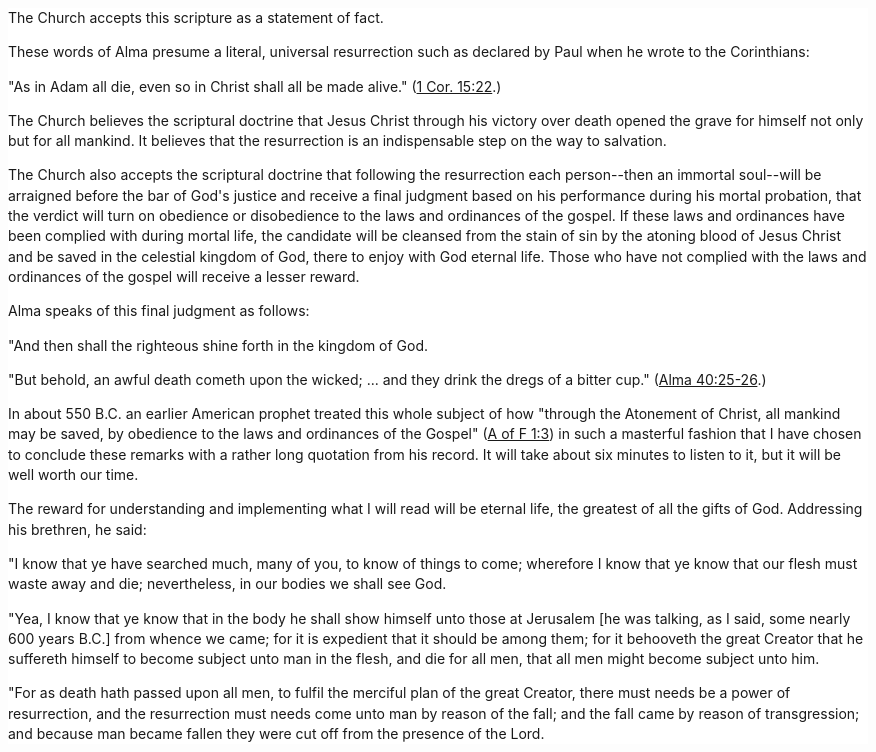The Church accepts this scripture as a statement of fact.

These words of Alma presume a literal, universal resurrection such as declared
by Paul when he wrote to the Corinthians:

"As in Adam all die, even so in Christ shall all be made alive." ([1 Cor.
15:22](https://www.lds.org/scriptures/nt/1-cor/15.22?lang=eng#21).)

The Church believes the scriptural doctrine that Jesus Christ through his
victory over death opened the grave for himself not only but for all mankind.
It believes that the resurrection is an indispensable step on the way to
salvation.

The Church also accepts the scriptural doctrine that following the
resurrection each person--then an immortal soul--will be arraigned before the
bar of God's justice and receive a final judgment based on his performance
during his mortal probation, that the verdict will turn on obedience or
disobedience to the laws and ordinances of the gospel. If these laws and
ordinances have been complied with during mortal life, the candidate will be
cleansed from the stain of sin by the atoning blood of Jesus Christ and be
saved in the celestial kingdom of God, there to enjoy with God eternal life.
Those who have not complied with the laws and ordinances of the gospel will
receive a lesser reward.

Alma speaks of this final judgment as follows:

"And then shall the righteous shine forth in the kingdom of God.

"But behold, an awful death cometh upon the wicked; ... and they drink the dregs
of a bitter cup." ([Alma
40:25-26](https://www.lds.org/scriptures/bofm/alma/40.25-26?lang=eng#24).)

In about 550 B.C. an earlier American prophet treated this whole subject of
how "through the Atonement of Christ, all mankind may be saved, by obedience
to the laws and ordinances of the Gospel" ([A of F
1:3](https://www.lds.org/scriptures/pgp/a-of-f/1.3?lang=eng#2)) in such a
masterful fashion that I have chosen to conclude these remarks with a rather
long quotation from his record. It will take about six minutes to listen to
it, but it will be well worth our time.

The reward for understanding and implementing what I will read will be eternal
life, the greatest of all the gifts of God. Addressing his brethren, he said:

"I know that ye have searched much, many of you, to know of things to come;
wherefore I know that ye know that our flesh must waste away and die;
nevertheless, in our bodies we shall see God.

"Yea, I know that ye know that in the body he shall show himself unto those at
Jerusalem [he was talking, as I said, some nearly 600 years B.C.] from whence
we came; for it is expedient that it should be among them; for it behooveth
the great Creator that he suffereth himself to become subject unto man in the
flesh, and die for all men, that all men might become subject unto him.

"For as death hath passed upon all men, to fulfil the merciful plan of the
great Creator, there must needs be a power of resurrection, and the
resurrection must needs come unto man by reason of the fall; and the fall came
by reason of transgression; and because man became fallen they were cut off
from the presence of the Lord.
